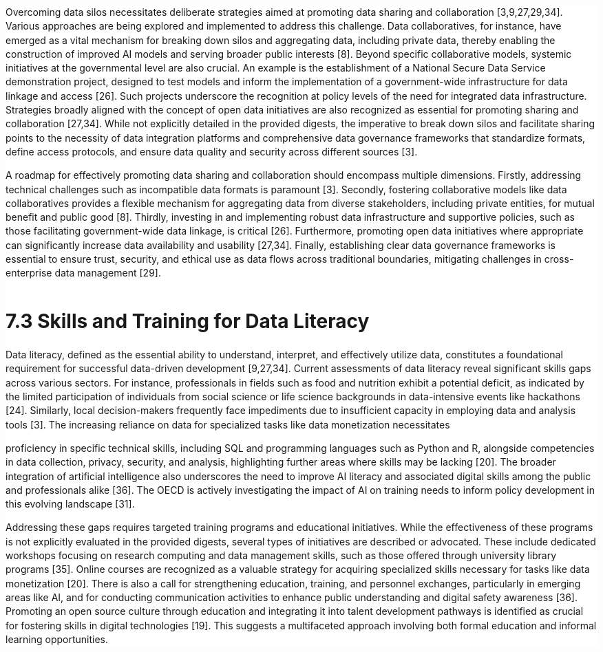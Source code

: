 Overcoming data silos necessitates deliberate strategies aimed at promoting data sharing and collaboration [3,9,27,29,34]. Various approaches are being explored and implemented to address this challenge. Data collaboratives, for instance, have emerged as a vital mechanism for breaking down silos and aggregating data, including private data, thereby enabling the construction of improved AI models and serving broader public interests [8]. Beyond specific collaborative models, systemic initiatives at the governmental level are also crucial. An example is the establishment of a National Secure Data Service demonstration project, designed to test models and inform the implementation of a government-wide infrastructure for data linkage and access [26]. Such projects underscore the recognition at policy levels of the need for integrated data infrastructure. Strategies broadly aligned with the concept of open data initiatives are also recognized as essential for promoting sharing and collaboration [27,34]. While not explicitly detailed in the provided digests, the imperative to break down silos and facilitate sharing points to the necessity of data integration platforms and comprehensive data governance frameworks that standardize formats, define access protocols, and ensure data quality and security across different sources [3].​  

A roadmap for effectively promoting data sharing and collaboration should encompass multiple dimensions. Firstly, addressing technical challenges such as incompatible data formats is paramount [3]. Secondly, fostering collaborative models like data collaboratives provides a flexible mechanism for aggregating data from diverse stakeholders, including private entities, for mutual benefit and public good [8]. Thirdly, investing in and implementing robust data infrastructure and supportive policies, such as those facilitating government-wide data linkage, is critical [26]. Furthermore, promoting open data initiatives where appropriate can significantly increase data availability and usability [27,34]. Finally, establishing clear data governance frameworks is essential to ensure trust, security, and ethical use as data flows across traditional boundaries, mitigating challenges in cross-enterprise data management [29].  

# 7.3 Skills and Training for Data Literacy  

Data literacy, defined as the essential ability to understand, interpret, and effectively utilize data, constitutes a foundational requirement for successful data-driven development [9,27,34]. Current assessments of data literacy reveal significant skills gaps across various sectors. For instance, professionals in fields such as food and nutrition exhibit a potential deficit, as indicated by the limited participation of individuals from social science or life science backgrounds in data-intensive events like hackathons [24]. Similarly, local decision-makers frequently face impediments due to insufficient capacity in employing data and analysis tools [3]. The increasing reliance on data for specialized tasks like data monetization necessitates  

proficiency in specific technical skills, including SQL and programming languages such as Python and R, alongside competencies in data collection, privacy, security, and analysis, highlighting further areas where skills may be lacking [20]. The broader integration of artificial intelligence also underscores the need to improve AI literacy and associated digital skills among the public and professionals alike [36]. The OECD is actively investigating the impact of AI on training needs to inform policy development in this evolving landscape [31].  

Addressing these gaps requires targeted training programs and educational initiatives. While the effectiveness of these programs is not explicitly evaluated in the provided digests, several types of initiatives are described or advocated. These include dedicated workshops focusing on research computing and data management skills, such as those offered through university library programs [35]. Online courses are recognized as a valuable strategy for acquiring specialized skills necessary for tasks like data monetization [20]. There is also a call for strengthening education, training, and personnel exchanges, particularly in emerging areas like AI, and for conducting communication activities to enhance public understanding and digital safety awareness [36]. Promoting an open source culture through education and integrating it into talent development pathways is identified as crucial for fostering skills in digital technologies [19]. This suggests a multifaceted approach involving both formal education and informal learning opportunities.​  
